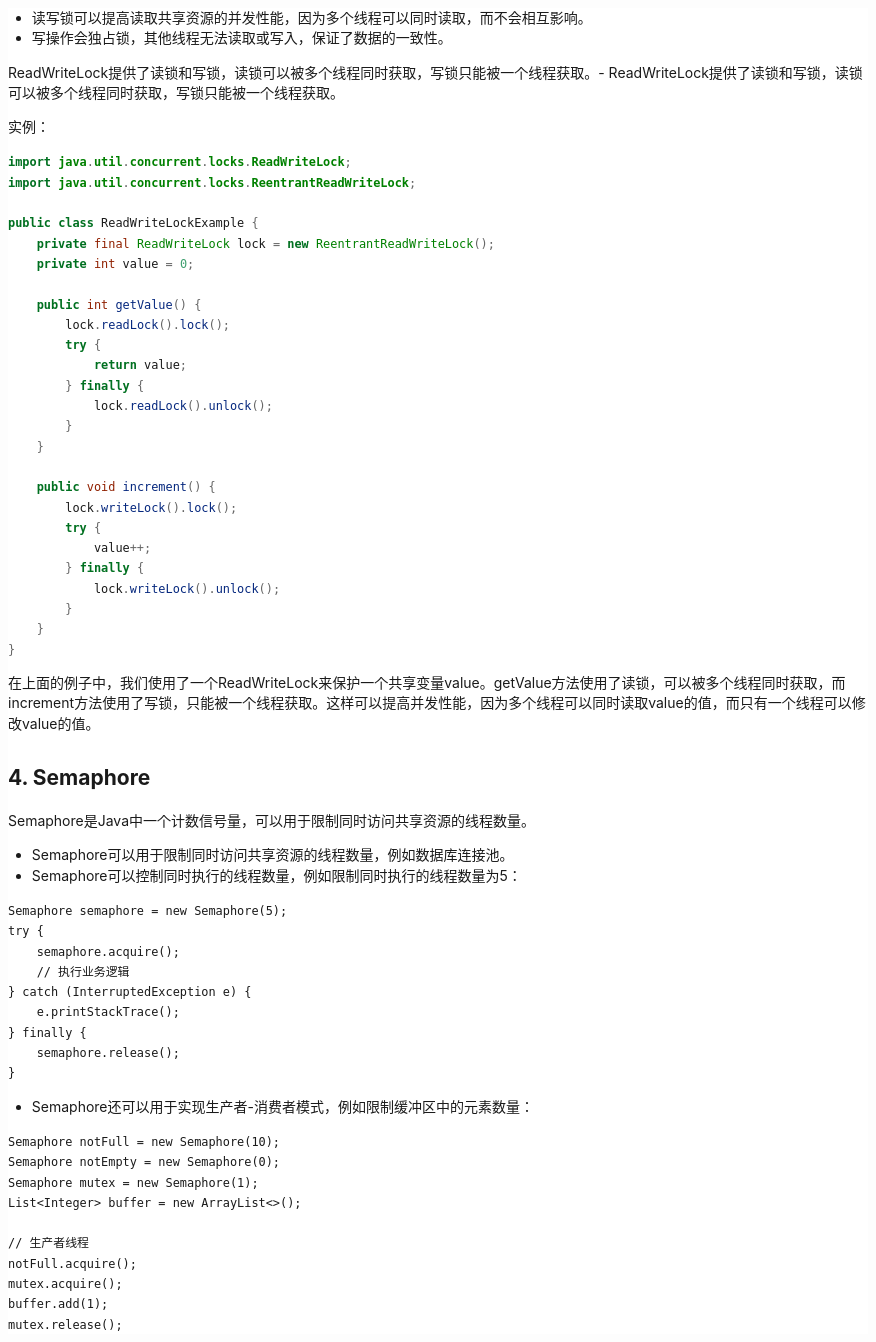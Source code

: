 - 读写锁可以提高读取共享资源的并发性能，因为多个线程可以同时读取，而不会相互影响。
- 写操作会独占锁，其他线程无法读取或写入，保证了数据的一致性。

ReadWriteLock提供了读锁和写锁，读锁可以被多个线程同时获取，写锁只能被一个线程获取。- ReadWriteLock提供了读锁和写锁，读锁可以被多个线程同时获取，写锁只能被一个线程获取。

实例：

```java
import java.util.concurrent.locks.ReadWriteLock;
import java.util.concurrent.locks.ReentrantReadWriteLock;

public class ReadWriteLockExample {
    private final ReadWriteLock lock = new ReentrantReadWriteLock();
    private int value = 0;

    public int getValue() {
        lock.readLock().lock();
        try {
            return value;
        } finally {
            lock.readLock().unlock();
        }
    }

    public void increment() {
        lock.writeLock().lock();
        try {
            value++;
        } finally {
            lock.writeLock().unlock();
        }
    }
}
```

在上面的例子中，我们使用了一个ReadWriteLock来保护一个共享变量value。getValue方法使用了读锁，可以被多个线程同时获取，而increment方法使用了写锁，只能被一个线程获取。这样可以提高并发性能，因为多个线程可以同时读取value的值，而只有一个线程可以修改value的值。

## 4. Semaphore


Semaphore是Java中一个计数信号量，可以用于限制同时访问共享资源的线程数量。
- Semaphore可以用于限制同时访问共享资源的线程数量，例如数据库连接池。
- Semaphore可以控制同时执行的线程数量，例如限制同时执行的线程数量为5：
```
Semaphore semaphore = new Semaphore(5);
try {
    semaphore.acquire();
    // 执行业务逻辑
} catch (InterruptedException e) {
    e.printStackTrace();
} finally {
    semaphore.release();
}
```
- Semaphore还可以用于实现生产者-消费者模式，例如限制缓冲区中的元素数量：
```
Semaphore notFull = new Semaphore(10);
Semaphore notEmpty = new Semaphore(0);
Semaphore mutex = new Semaphore(1);
List<Integer> buffer = new ArrayList<>();

// 生产者线程
notFull.acquire();
mutex.acquire();
buffer.add(1);
mutex.release();
```